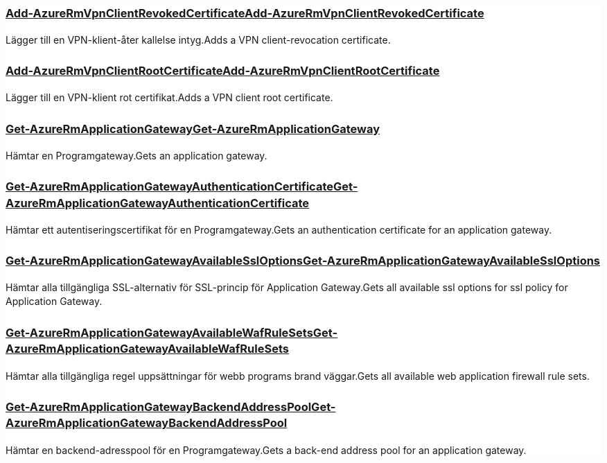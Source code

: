 ### [<span data-ttu-id="0db31-159">Add-AzureRmVpnClientRevokedCertificate</span><span class="sxs-lookup"><span data-stu-id="0db31-159">Add-AzureRmVpnClientRevokedCertificate</span></span>](Add-AzureRmVpnClientRevokedCertificate.md)
<span data-ttu-id="0db31-160">Lägger till en VPN-klient-åter kallelse intyg.</span><span class="sxs-lookup"><span data-stu-id="0db31-160">Adds a VPN client-revocation certificate.</span></span>

### [<span data-ttu-id="0db31-161">Add-AzureRmVpnClientRootCertificate</span><span class="sxs-lookup"><span data-stu-id="0db31-161">Add-AzureRmVpnClientRootCertificate</span></span>](Add-AzureRmVpnClientRootCertificate.md)
<span data-ttu-id="0db31-162">Lägger till en VPN-klient rot certifikat.</span><span class="sxs-lookup"><span data-stu-id="0db31-162">Adds a VPN client root certificate.</span></span>

### [<span data-ttu-id="0db31-163">Get-AzureRmApplicationGateway</span><span class="sxs-lookup"><span data-stu-id="0db31-163">Get-AzureRmApplicationGateway</span></span>](Get-AzureRmApplicationGateway.md)
<span data-ttu-id="0db31-164">Hämtar en Programgateway.</span><span class="sxs-lookup"><span data-stu-id="0db31-164">Gets an application gateway.</span></span>

### [<span data-ttu-id="0db31-165">Get-AzureRmApplicationGatewayAuthenticationCertificate</span><span class="sxs-lookup"><span data-stu-id="0db31-165">Get-AzureRmApplicationGatewayAuthenticationCertificate</span></span>](Get-AzureRmApplicationGatewayAuthenticationCertificate.md)
<span data-ttu-id="0db31-166">Hämtar ett autentiseringscertifikat för en Programgateway.</span><span class="sxs-lookup"><span data-stu-id="0db31-166">Gets an authentication certificate for an application gateway.</span></span>

### [<span data-ttu-id="0db31-167">Get-AzureRmApplicationGatewayAvailableSslOptions</span><span class="sxs-lookup"><span data-stu-id="0db31-167">Get-AzureRmApplicationGatewayAvailableSslOptions</span></span>](Get-AzureRmApplicationGatewayAvailableSslOptions.md)
<span data-ttu-id="0db31-168">Hämtar alla tillgängliga SSL-alternativ för SSL-princip för Application Gateway.</span><span class="sxs-lookup"><span data-stu-id="0db31-168">Gets all available ssl options for ssl policy for Application Gateway.</span></span>

### [<span data-ttu-id="0db31-169">Get-AzureRmApplicationGatewayAvailableWafRuleSets</span><span class="sxs-lookup"><span data-stu-id="0db31-169">Get-AzureRmApplicationGatewayAvailableWafRuleSets</span></span>](Get-AzureRmApplicationGatewayAvailableWafRuleSets.md)
<span data-ttu-id="0db31-170">Hämtar alla tillgängliga regel uppsättningar för webb programs brand väggar.</span><span class="sxs-lookup"><span data-stu-id="0db31-170">Gets all available web application firewall rule sets.</span></span>

### [<span data-ttu-id="0db31-171">Get-AzureRmApplicationGatewayBackendAddressPool</span><span class="sxs-lookup"><span data-stu-id="0db31-171">Get-AzureRmApplicationGatewayBackendAddressPool</span></span>](Get-AzureRmApplicationGatewayBackendAddressPool.md)
<span data-ttu-id="0db31-172">Hämtar en backend-adresspool för en Programgateway.</span><span class="sxs-lookup"><span data-stu-id="0db31-172">Gets a back-end address pool for an application gateway.</span></span>

